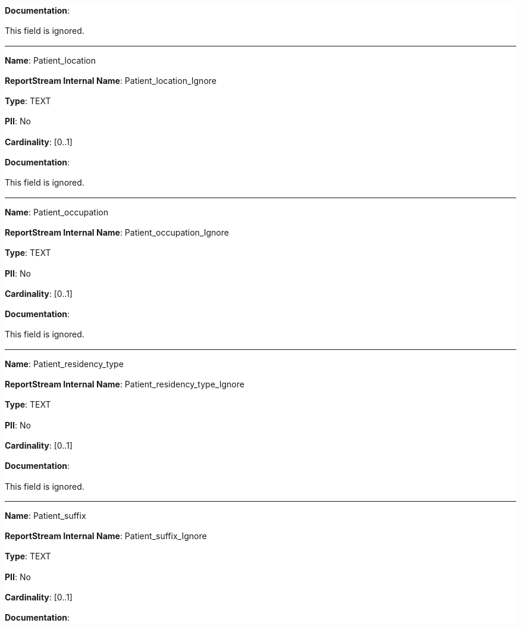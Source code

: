 **Documentation**:

This field is ignored.

---

**Name**: Patient_location

**ReportStream Internal Name**: Patient_location_Ignore

**Type**: TEXT

**PII**: No

**Cardinality**: [0..1]

**Documentation**:

This field is ignored.

---

**Name**: Patient_occupation

**ReportStream Internal Name**: Patient_occupation_Ignore

**Type**: TEXT

**PII**: No

**Cardinality**: [0..1]

**Documentation**:

This field is ignored.

---

**Name**: Patient_residency_type

**ReportStream Internal Name**: Patient_residency_type_Ignore

**Type**: TEXT

**PII**: No

**Cardinality**: [0..1]

**Documentation**:

This field is ignored.

---

**Name**: Patient_suffix

**ReportStream Internal Name**: Patient_suffix_Ignore

**Type**: TEXT

**PII**: No

**Cardinality**: [0..1]

**Documentation**:
